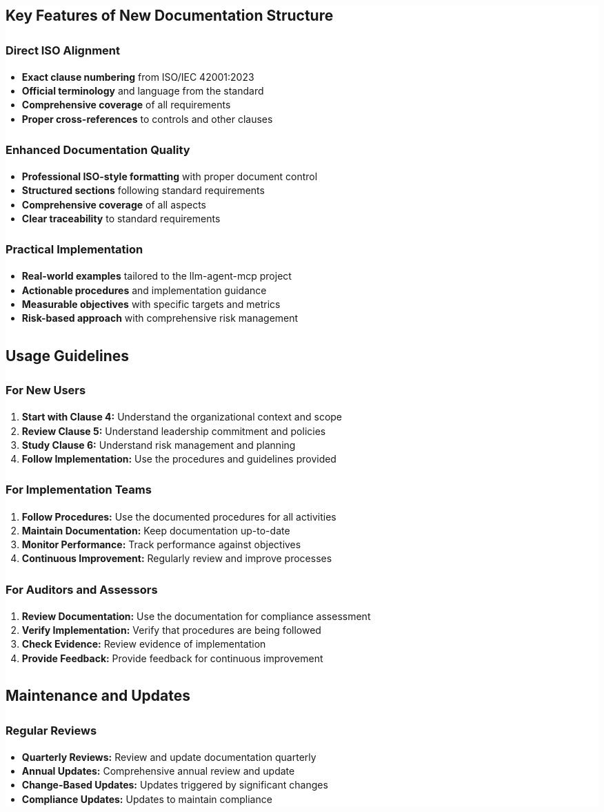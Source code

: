 ## Key Features of New Documentation Structure

### Direct ISO Alignment
- **Exact clause numbering** from ISO/IEC 42001:2023
- **Official terminology** and language from the standard
- **Comprehensive coverage** of all requirements
- **Proper cross-references** to controls and other clauses

### Enhanced Documentation Quality
- **Professional ISO-style formatting** with proper document control
- **Structured sections** following standard requirements
- **Comprehensive coverage** of all aspects
- **Clear traceability** to standard requirements

### Practical Implementation
- **Real-world examples** tailored to the llm-agent-mcp project
- **Actionable procedures** and implementation guidance
- **Measurable objectives** with specific targets and metrics
- **Risk-based approach** with comprehensive risk management

## Usage Guidelines

### For New Users
1. **Start with Clause 4:** Understand the organizational context and scope
2. **Review Clause 5:** Understand leadership commitment and policies
3. **Study Clause 6:** Understand risk management and planning
4. **Follow Implementation:** Use the procedures and guidelines provided

### For Implementation Teams
1. **Follow Procedures:** Use the documented procedures for all activities
2. **Maintain Documentation:** Keep documentation up-to-date
3. **Monitor Performance:** Track performance against objectives
4. **Continuous Improvement:** Regularly review and improve processes

### For Auditors and Assessors
1. **Review Documentation:** Use the documentation for compliance assessment
2. **Verify Implementation:** Verify that procedures are being followed
3. **Check Evidence:** Review evidence of implementation
4. **Provide Feedback:** Provide feedback for continuous improvement

## Maintenance and Updates

### Regular Reviews
- **Quarterly Reviews:** Review and update documentation quarterly
- **Annual Updates:** Comprehensive annual review and update
- **Change-Based Updates:** Updates triggered by significant changes
- **Compliance Updates:** Updates to maintain compliance
